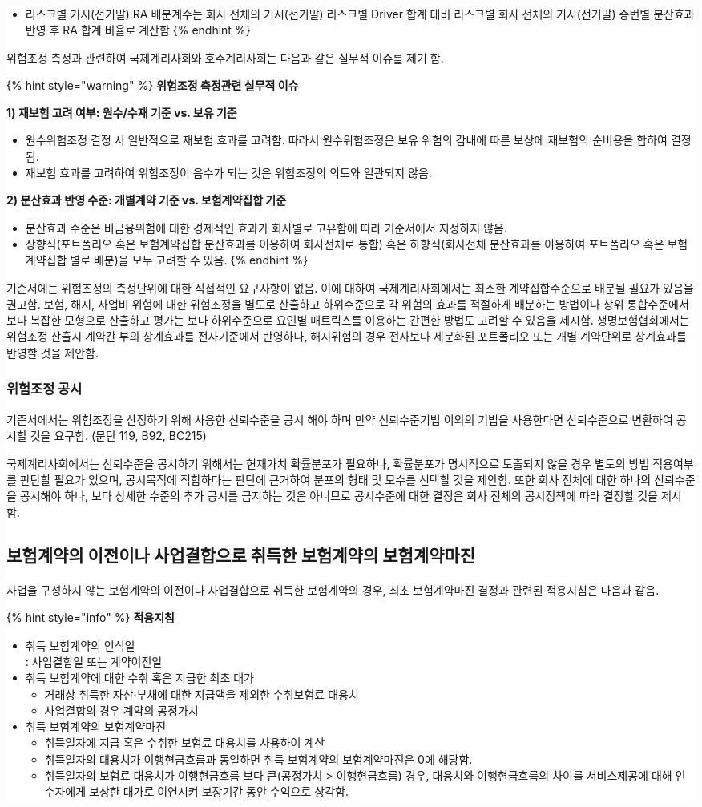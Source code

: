 * 리스크별 기시(전기말) RA 배분계수는 회사 전체의 기시(전기말) 리스크별 Driver 합계 대비 리스크별 회사 전체의 기시(전기말) 증번별 분산효과 반영 후 RA 합계 비율로 계산함
{% endhint %}


위험조정 측정과 관련하여 국제계리사회와 호주계리사회는 다음과 같은 실무적 이슈를 제기 함.&#x20;

{% hint style="warning" %}
**위험조정 측정관련 실무적 이슈**&#x20;

**1)	재보험 고려 여부: 원수/수재 기준 vs. 보유 기준**&#x20;

* 원수위험조정 결정 시 일반적으로 재보험 효과를 고려함. 따라서 원수위험조정은 보유 위험의 감내에 따른 보상에 재보험의 순비용을 합하여 결정됨.
* 재보험 효과를 고려하여 위험조정이 음수가 되는 것은 위험조정의 의도와 일관되지 않음.&#x20;


**2)	분산효과 반영 수준: 개별계약 기준 vs. 보험계약집합 기준**

* 분산효과 수준은 비금융위험에 대한 경제적인 효과가 회사별로 고유함에 따라 기준서에서 지정하지 않음.&#x20;
* 상향식(포트폴리오 혹은 보험계약집합 분산효과를 이용하여 회사전체로 통합) 혹은 하향식(회사전체 분산효과를 이용하여 포트폴리오 혹은 보험계약집합 별로 배분)을 모두 고려할 수 있음.
{% endhint %}


기준서에는 위험조정의 측정단위에 대한 직접적인 요구사항이 없음. 이에 대하여 국제계리사회에서는 최소한 계약집합수준으로 배분될 필요가 있음을 권고함. 보험, 해지, 사업비 위험에 대한 위험조정을 별도로 산출하고 하위수준으로 각 위험의 효과를 적절하게 배분하는 방법이나 상위 통합수준에서 보다 복잡한 모형으로 산출하고 평가는 보다 하위수준으로 요인별 매트릭스를 이용하는 간편한 방법도 고려할 수 있음을 제시함. 생명보험협회에서는 위험조정 산출시 계약간 부의 상계효과를 전사기준에서 반영하나, 해지위험의 경우 전사보다 세분화된 포트폴리오 또는 개별 계약단위로 상계효과를 반영할 것을 제안함.

### 위험조정 공시&#x20;

기준서에서는 위험조정을 산정하기 위해 사용한 신뢰수준을 공시 해야 하며 만약 신뢰수준기법 이외의 기법을 사용한다면 신뢰수준으로 변환하여 공시할 것을 요구함. (문단 119, B92, BC215)&#x20;

국제계리사회에서는 신뢰수준을 공시하기 위해서는 현재가치 확률분포가 필요하나, 확률분포가 명시적으로 도출되지 않을 경우 별도의 방법 적용여부를 판단할 필요가 있으며, 공시목적에 적합하다는 판단에 근거하여 분포의 형태 및 모수를 선택할 것을 제안함. 또한 회사 전체에 대한 하나의 신뢰수준을 공시해야 하나, 보다 상세한 수준의 추가 공시를 금지하는 것은 아니므로 공시수준에 대한 결정은 회사 전체의 공시정책에 따라 결정할 것을 제시 함.&#x20;



## 보험계약의 이전이나 사업결합으로 취득한 보험계약의 보험계약마진

사업을 구성하지 않는 보험계약의 이전이나 사업결합으로 취득한 보험계약의 경우, 최초 보험계약마진 결정과 관련된 적용지침은 다음과 같음.&#x20;

{% hint style="info" %}
**적용지침**&#x20;

* 취득 보험계약의 인식일 \
  : 사업결합일 또는 계약이전일&#x20;
* 취득 보험계약에 대한 수취 혹은 지급한 최초 대가&#x20;
  * 거래상 취득한 자산·부채에 대한 지급액을 제외한 수취보험료 대용치&#x20;
  * 사업결합의 경우 계약의 공정가치
* 취득 보험계약의 보험계약마진&#x20;
  * 취득일자에 지급 혹은 수취한 보험료 대용치를 사용하여 계산
  * 취득일자의 대용치가 이행현금흐름과 동일하면 취득 보험계약의 보험계약마진은 0에 해당함.&#x20;
  * 취득일자의 보험료 대용치가 이행현금흐름 보다 큰(공정가치 > 이행현금흐름) 경우, 대용치와 이행현금흐름의 차이를 서비스제공에 대해 인수자에게 보상한 대가로 이연시켜 보장기간 동안 수익으로 상각함.&#x20;
